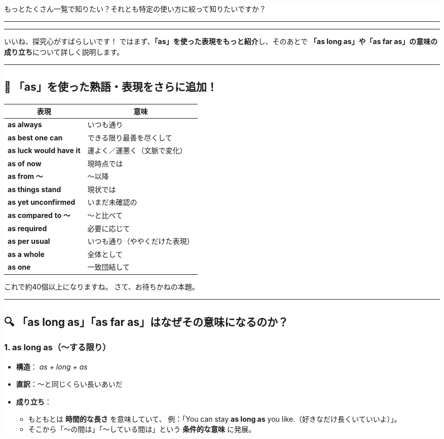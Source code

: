 
もっとたくさん一覧で知りたい？それとも特定の使い方に絞って知りたいですか？


---
---

いいね、探究心がすばらしいです！
ではまず、**「as」を使った表現をもっと紹介**し、そのあとで **「as long as」や「as far as」の意味の成り立ち**について詳しく説明します。

---

## 🧾 「as」を使った熟語・表現をさらに追加！

| 表現                        | 意味              |
| ------------------------- | --------------- |
| **as always**             | いつも通り           |
| **as best one can**       | できる限り最善を尽くして    |
| **as luck would have it** | 運よく／運悪く（文脈で変化）  |
| **as of now**             | 現時点では           |
| **as from ～**             | ～以降             |
| **as things stand**       | 現状では            |
| **as yet unconfirmed**    | いまだ未確認の         |
| **as compared to ～**      | ～と比べて           |
| **as required**           | 必要に応じて          |
| **as per usual**          | いつも通り（ややくだけた表現） |
| **as a whole**            | 全体として           |
| **as one**                | 一致団結して          |

これで約40個以上になりますね。
さて、お待ちかねの本題。

---

## 🔍 「as long as」「as far as」はなぜその意味になるのか？

### 1. **as long as（～する限り）**

* **構造**： *as + long + as*
* **直訳**：～と同じくらい長いあいだ
* **成り立ち**：

  * もともとは **時間的な長さ** を意味していて、
    例：「You can stay **as long as** you like.（好きなだけ長くいていいよ）」。
  * そこから「～の間は」「～している間は」という **条件的な意味** に発展。
